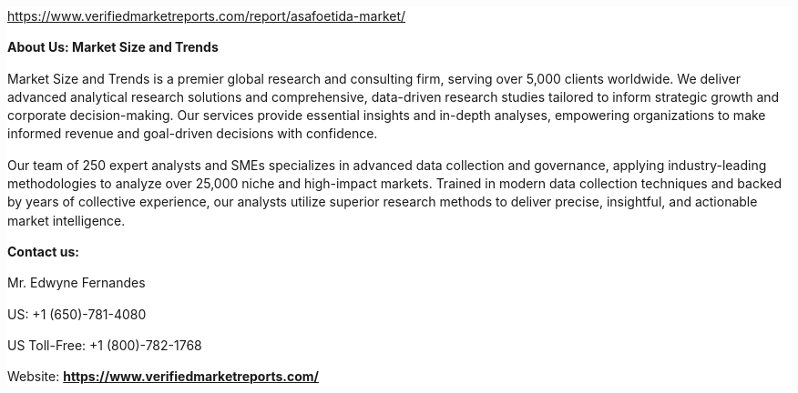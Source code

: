 <a href="https://www.verifiedmarketreports.com/report/asafoetida-market/">https://www.verifiedmarketreports.com/report/asafoetida-market/</a></strong></p><p><strong>About Us: Market Size and Trends</strong></p><p>Market Size and Trends is a premier global research and consulting firm, serving over 5,000 clients worldwide. We deliver advanced analytical research solutions and comprehensive, data-driven research studies tailored to inform strategic growth and corporate decision-making. Our services provide essential insights and in-depth analyses, empowering organizations to make informed revenue and goal-driven decisions with confidence.</p><p>Our team of 250 expert analysts and SMEs specializes in advanced data collection and governance, applying industry-leading methodologies to analyze over 25,000 niche and high-impact markets. Trained in modern data collection techniques and backed by years of collective experience, our analysts utilize superior research methods to deliver precise, insightful, and actionable market intelligence.</p><p><strong>Contact us:</strong></p><p>Mr. Edwyne Fernandes</p><p>US: +1 (650)-781-4080</p><p>US Toll-Free: +1 (800)-782-1768</p><p>Website: <strong><a href="https://www.verifiedmarketreports.com/">https://www.verifiedmarketreports.com/</a></strong></p>
